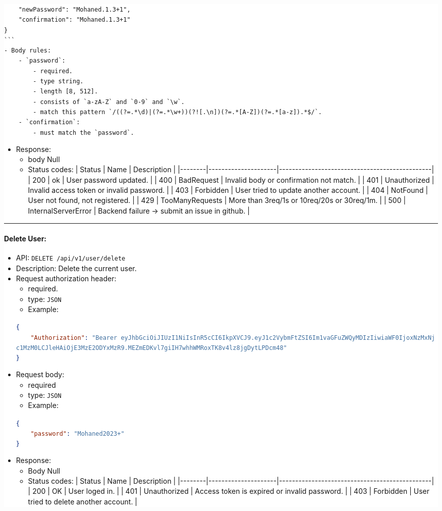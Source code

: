         "newPassword": "Mohaned.1.3+1",
        "confirmation": "Mohaned.1.3+1"
    }
    ```
    - Body rules:
        - `password`:
            - required.
            - type string.
            - length [8, 512].
            - consists of `a-zA-Z` and `0-9` and `\w`.
            - match this pattern `/((?=.*\d)|(?=.*\w+))(?![.\n])(?=.*[A-Z])(?=.*[a-z]).*$/`.  
        - `confirmation`:
            - must match the `password`.
- Response:
    - body Null
    - Status codes:
        | Status | Name                | Description                                   |
        |--------|---------------------|-----------------------------------------------|
        | 200    | ok                  | User password updated.                        |
        | 400    | BadRequest          | Invalid body or confirmation not match.       |
        | 401    | Unauthorized        | Invalid access token or invalid password.     |
        | 403    | Forbidden           | User tried to update another account.         |
        | 404    | NotFound            | User not found, not registered.               |
        | 429    | TooManyRequests     | More than 3req/1s or 10req/20s or 30req/1m.   |
        | 500    | InternalServerError | Backend failure -> submit an issue in github. |
---
#### Delete User:
- API: `DELETE /api/v1/user/delete`
- Description: Delete the current user.
- Request authorization header:
    - required.
    - type: `JSON`
    - Example:
    ```json
    {
        "Authorization": "Bearer eyJhbGciOiJIUzI1NiIsInR5cCI6IkpXVCJ9.eyJ1c2VybmFtZSI6Im1vaGFuZWQyMDIzIiwiaWF0IjoxNzMxNjc1MzM0LCJleHAiOjE3MzE2ODYxMzR9.MEZmEDKvl7giIH7whhWMRoxTK8v4lz8jgDytLPDcm48"
    }
    ```
- Request body:
    - required
    - type: `JSON`
    - Example:
    ```json
    {
        "password": "Mohaned2023+"
    }
    ```
- Response:
    - Body Null
    - Status codes:
        | Status | Name                | Description                                   |
        |--------|---------------------|-----------------------------------------------|
        | 200    | OK                  | User loged in.                                |
        | 401    | Unauthorized        | Access token is expired or invalid password.  |
        | 403    | Forbidden           | User tried to delete another account.         |